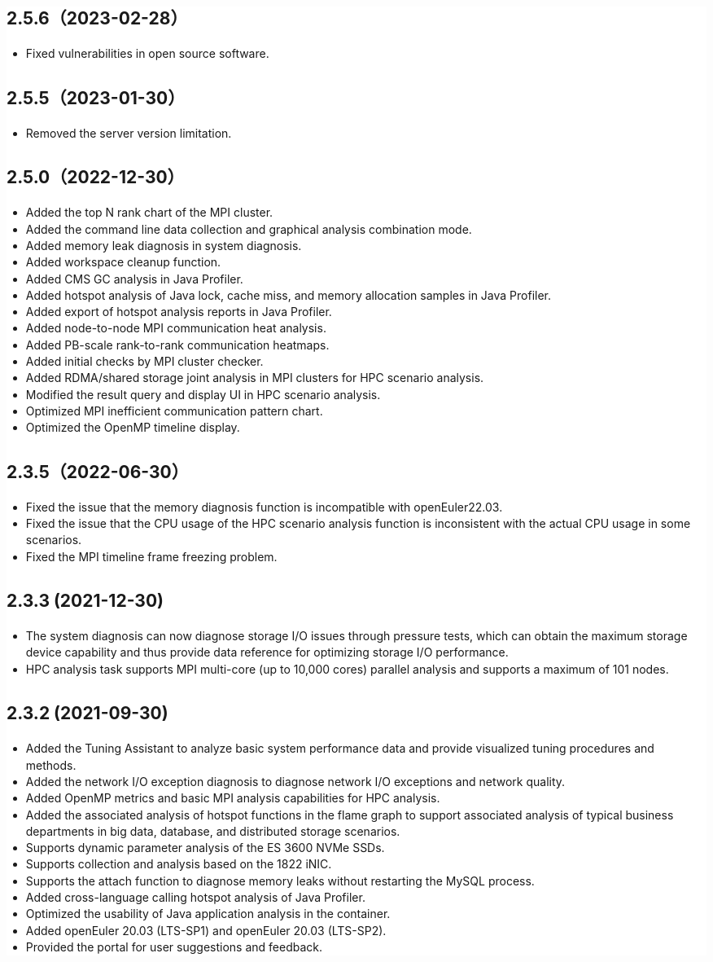 ## 2.5.6（2023-02-28）

- Fixed vulnerabilities in open source software.

## 2.5.5（2023-01-30）

- Removed the server version limitation.

## 2.5.0（2022-12-30）

- Added the top N rank chart of the MPI cluster.
- Added the command line data collection and graphical analysis combination mode.
- Added memory leak diagnosis in system diagnosis.
- Added workspace cleanup function.
- Added CMS GC analysis in Java Profiler.
- Added hotspot analysis of Java lock, cache miss, and memory allocation samples in Java Profiler.
- Added export of hotspot analysis reports in Java Profiler.
- Added node-to-node MPI communication heat analysis.
- Added PB-scale rank-to-rank communication heatmaps.
- Added initial checks by MPI cluster checker.
- Added RDMA/shared storage joint analysis in MPI clusters for HPC scenario analysis.
- Modified the result query and display UI in HPC scenario analysis.
- Optimized MPI inefficient communication pattern chart.
- Optimized the OpenMP timeline display.

## 2.3.5（2022-06-30）

- Fixed the issue that the memory diagnosis function is incompatible with openEuler22.03.
- Fixed the issue that the CPU usage of the HPC scenario analysis function is inconsistent with the actual CPU usage in some scenarios.
- Fixed the MPI timeline frame freezing problem.

## 2.3.3 (2021-12-30)

- The system diagnosis can now diagnose storage I/O issues through pressure tests, which can obtain the maximum storage device capability and thus provide data reference for optimizing storage I/O performance.
- HPC analysis task supports MPI multi-core (up to 10,000 cores) parallel analysis and supports a maximum of 101 nodes.

## 2.3.2 (2021-09-30)

- Added the Tuning Assistant to analyze basic system performance data and provide visualized tuning procedures and methods.
- Added the network I/O exception diagnosis to diagnose network I/O exceptions and network quality.
- Added OpenMP metrics and basic MPI analysis capabilities for HPC analysis.
- Added the associated analysis of hotspot functions in the flame graph to support associated analysis of typical business departments in big data, database, and distributed storage scenarios.
- Supports dynamic parameter analysis of the ES 3600 NVMe SSDs.
- Supports collection and analysis based on the 1822 iNIC.
- Supports the attach function to diagnose memory leaks without restarting the MySQL process.
- Added cross-language calling hotspot analysis of Java Profiler.
- Optimized the usability of Java application analysis in the container.
- Added openEuler 20.03 (LTS-SP1) and openEuler 20.03 (LTS-SP2).
- Provided the portal for user suggestions and feedback.
